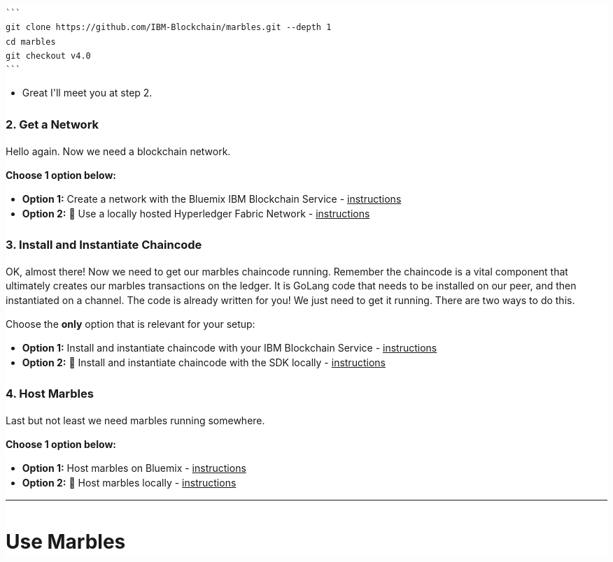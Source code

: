 	```
	git clone https://github.com/IBM-Blockchain/marbles.git --depth 1
	cd marbles
	git checkout v4.0
	```

- Great I'll meet you at step 2.

<a name="getnetwork"></a>

### 2. Get a Network

Hello again. Now we need a blockchain network.

**Choose 1 option below:**

- **Option 1:** Create a network with the Bluemix IBM Blockchain Service - [instructions](./docs/use_bluemix_hyperledger.md)
- **Option 2:** :lollipop: Use a locally hosted Hyperledger Fabric Network - [instructions](./docs/use_local_hyperledger.md)

<a name="installchaincode"></a>

### 3. Install and Instantiate Chaincode

OK, almost there! Now we need to get our marbles chaincode running. 
Remember the chaincode is a vital component that ultimately creates our marbles transactions on the ledger. 
It is GoLang code that needs to be installed on our peer, and then instantiated on a channel. 
The code is already written for you! 
We just need to get it running. 
There are two ways to do this. 

Choose the **only** option that is relevant for your setup:

- **Option 1:** Install and instantiate chaincode with your IBM Blockchain Service - [instructions](./docs/install_chaincode.md)
- **Option 2:** :lollipop: Install and instantiate chaincode with the SDK locally - [instructions](./docs/install_chaincode_locally.md)

<a name="hostmarbles"></a>

### 4. Host Marbles

Last but not least we need marbles running somewhere.

**Choose 1 option below:**

- **Option 1:** Host marbles on Bluemix - [instructions](./docs/host_marbles_bluemix.md)
- **Option 2:** :lollipop: Host marbles locally - [instructions](./docs/host_marbles_locally.md)

***

<a name="use"></a>

# Use Marbles

